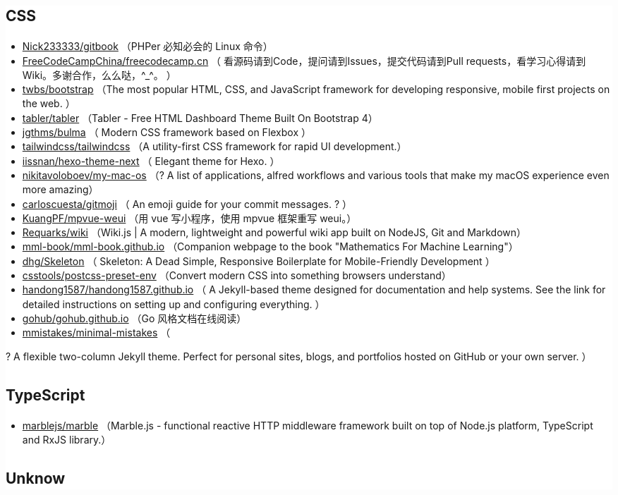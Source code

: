 ## CSS

* [Nick233333/gitbook](https://github.com/Nick233333/gitbook) （PHPer 必知必会的 Linux 命令）
* [FreeCodeCampChina/freecodecamp.cn](https://github.com/FreeCodeCampChina/freecodecamp.cn) （
        看源码请到Code，提问请到Issues，提交代码请到Pull requests，看学习心得请到Wiki。多谢合作，么么哒，^_^。
      ）
* [twbs/bootstrap](https://github.com/twbs/bootstrap) （The most popular HTML, CSS, and JavaScript framework for developing responsive, mobile first projects on the web.
      ）
* [tabler/tabler](https://github.com/tabler/tabler) （Tabler - Free HTML Dashboard Theme Built On Bootstrap 4）
* [jgthms/bulma](https://github.com/jgthms/bulma) （
        Modern CSS framework based on Flexbox
      ）
* [tailwindcss/tailwindcss](https://github.com/tailwindcss/tailwindcss) （A utility-first CSS framework for rapid UI development.）
* [iissnan/hexo-theme-next](https://github.com/iissnan/hexo-theme-next) （
        Elegant theme for Hexo. 
      ）
* [nikitavoloboev/my-mac-os](https://github.com/nikitavoloboev/my-mac-os) （? A list of applications, alfred workflows and various tools that make my macOS experience even more amazing）
* [carloscuesta/gitmoji](https://github.com/carloscuesta/gitmoji) （
        An emoji guide for your commit messages. ? 
      ）
* [KuangPF/mpvue-weui](https://github.com/KuangPF/mpvue-weui) （用 vue 写小程序，使用 mpvue 框架重写 weui。）
* [Requarks/wiki](https://github.com/Requarks/wiki) （Wiki.js | A modern, lightweight and powerful wiki app built on NodeJS, Git and Markdown）
* [mml-book/mml-book.github.io](https://github.com/mml-book/mml-book.github.io) （Companion webpage to the book "Mathematics For Machine Learning"）
* [dhg/Skeleton](https://github.com/dhg/Skeleton) （
        Skeleton: A Dead Simple, Responsive Boilerplate for Mobile-Friendly Development
      ）
* [csstools/postcss-preset-env](https://github.com/csstools/postcss-preset-env) （Convert modern CSS into something browsers understand）
* [handong1587/handong1587.github.io](https://github.com/handong1587/handong1587.github.io) （
        A Jekyll-based theme designed for documentation and help systems. See the link for detailed instructions on setting up and configuring everything.
      ）
* [gohub/gohub.github.io](https://github.com/gohub/gohub.github.io) （Go 风格文档在线阅读）
* [mmistakes/minimal-mistakes](https://github.com/mmistakes/minimal-mistakes) （
        
? A flexible two-column Jekyll theme. Perfect for personal sites, blogs, and portfolios hosted on GitHub or your own server.
      ）

## TypeScript

* [marblejs/marble](https://github.com/marblejs/marble) （Marble.js - functional reactive HTTP middleware framework built on top of Node.js platform, TypeScript and RxJS library.）

## Unknow
